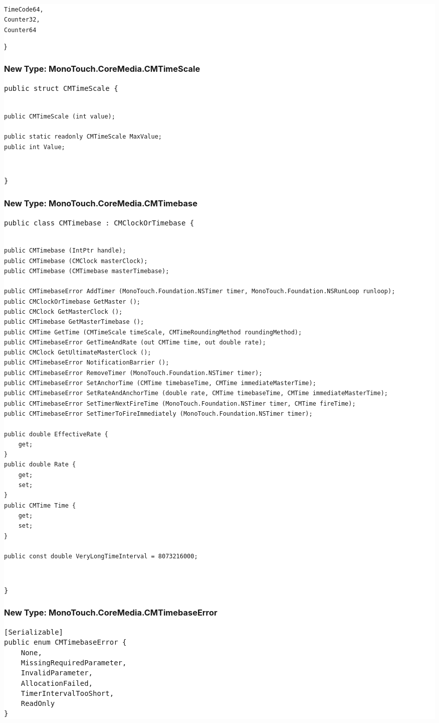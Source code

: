 	TimeCode64,
	Counter32,
	Counter64
}
</pre>
<h3>New Type: MonoTouch.CoreMedia.CMTimeScale</h3>
<pre>
public struct CMTimeScale {
	
	public CMTimeScale (int value);
	
	public static readonly CMTimeScale MaxValue;
	public int Value;
}
</pre>
<h3>New Type: MonoTouch.CoreMedia.CMTimebase</h3>
<pre>
public class CMTimebase : CMClockOrTimebase {
	
	public CMTimebase (IntPtr handle);
	public CMTimebase (CMClock masterClock);
	public CMTimebase (CMTimebase masterTimebase);
	
	public CMTimebaseError AddTimer (MonoTouch.Foundation.NSTimer timer, MonoTouch.Foundation.NSRunLoop runloop);
	public CMClockOrTimebase GetMaster ();
	public CMClock GetMasterClock ();
	public CMTimebase GetMasterTimebase ();
	public CMTime GetTime (CMTimeScale timeScale, CMTimeRoundingMethod roundingMethod);
	public CMTimebaseError GetTimeAndRate (out CMTime time, out double rate);
	public CMClock GetUltimateMasterClock ();
	public CMTimebaseError NotificationBarrier ();
	public CMTimebaseError RemoveTimer (MonoTouch.Foundation.NSTimer timer);
	public CMTimebaseError SetAnchorTime (CMTime timebaseTime, CMTime immediateMasterTime);
	public CMTimebaseError SetRateAndAnchorTime (double rate, CMTime timebaseTime, CMTime immediateMasterTime);
	public CMTimebaseError SetTimerNextFireTime (MonoTouch.Foundation.NSTimer timer, CMTime fireTime);
	public CMTimebaseError SetTimerToFireImmediately (MonoTouch.Foundation.NSTimer timer);
	
	public double EffectiveRate {
		get;
	}
	public double Rate {
		get;
		set;
	}
	public CMTime Time {
		get;
		set;
	}
	
	public const double VeryLongTimeInterval = 8073216000;
}
</pre>
<h3>New Type: MonoTouch.CoreMedia.CMTimebaseError</h3>
<pre>
[Serializable]
public enum CMTimebaseError {
	None,
	MissingRequiredParameter,
	InvalidParameter,
	AllocationFailed,
	TimerIntervalTooShort,
	ReadOnly
}
</pre>